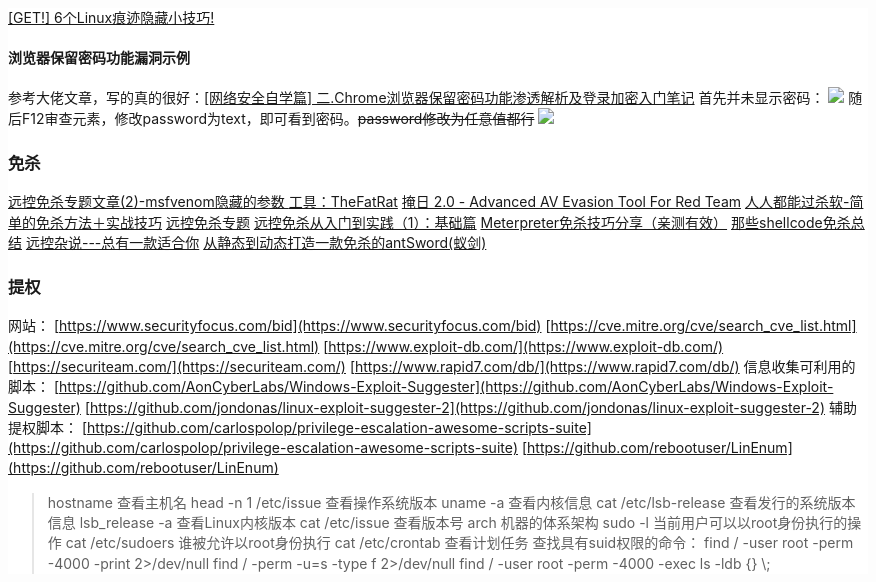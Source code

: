 [[GET!] 6个Linux痕迹隐藏小技巧! ](https://mp.weixin.qq.com/s/Bt5OENeg2-he8gwsPWWUPg)
#### 浏览器保留密码功能漏洞示例
参考大佬文章，写的真的很好：[[网络安全自学篇] 二.Chrome浏览器保留密码功能渗透解析及登录加密入门笔记](https://blog.csdn.net/Eastmount/article/details/98340074)
首先并未显示密码：
![](https://img-blog.csdnimg.cn/20200518001724303.png?x-oss-process=image/watermark,type_ZmFuZ3poZW5naGVpdGk,shadow_10,text_aHR0cHM6Ly9ibG9nLmNzZG4ubmV0L2JtdGg2NjY=,size_16,color_FFFFFF,t_70)
随后F12审查元素，修改password为text，即可看到密码。~~password修改为任意值都行~~
![](https://img-blog.csdnimg.cn/2020051800190887.png?x-oss-process=image/watermark,type_ZmFuZ3poZW5naGVpdGk,shadow_10,text_aHR0cHM6Ly9ibG9nLmNzZG4ubmV0L2JtdGg2NjY=,size_16,color_FFFFFF,t_70)

### 免杀
[远控免杀专题文章(2)-msfvenom隐藏的参数 ](https://mp.weixin.qq.com/s/1r0iakLpnLrjCrOp2gT10w)
[工具：TheFatRat](https://github.com/Screetsec/TheFatRat)
[掩日 2.0 - Advanced AV Evasion Tool For Red Team](https://github.com/1y0n/AV_Evasion_Tool)
[人人都能过杀软-简单的免杀方法＋实战技巧](https://cloud.tencent.com/developer/article/1512006)
[远控免杀专题](https://github.com/TideSec/BypassAntiVirus)
[远控免杀从入门到实践（1）：基础篇](https://www.freebuf.com/articles/system/227461.html)
[Meterpreter免杀技巧分享（亲测有效）](https://www.freebuf.com/sectool/118714.html)
[那些shellcode免杀总结](https://xz.aliyun.com/t/7170)
[远控杂说---总有一款适合你](https://cloud.tencent.com/developer/article/1512002)
[从静态到动态打造一款免杀的antSword(蚁剑)](https://xz.aliyun.com/t/4000)

### 提权
网站：
[https://www.securityfocus.com/bid](https://www.securityfocus.com/bid)
[https://cve.mitre.org/cve/search_cve_list.html](https://cve.mitre.org/cve/search_cve_list.html)
[https://www.exploit-db.com/](https://www.exploit-db.com/)
[https://securiteam.com/](https://securiteam.com/)
[https://www.rapid7.com/db/](https://www.rapid7.com/db/)
信息收集可利用的脚本：
[https://github.com/AonCyberLabs/Windows-Exploit-Suggester](https://github.com/AonCyberLabs/Windows-Exploit-Suggester)
[https://github.com/jondonas/linux-exploit-suggester-2](https://github.com/jondonas/linux-exploit-suggester-2)
辅助提权脚本：
[https://github.com/carlospolop/privilege-escalation-awesome-scripts-suite](https://github.com/carlospolop/privilege-escalation-awesome-scripts-suite)
[https://github.com/rebootuser/LinEnum](https://github.com/rebootuser/LinEnum)
>hostname    查看主机名
head -n 1 /etc/issue   查看操作系统版本 
uname -a    查看内核信息
cat /etc/lsb-release    查看发行的系统版本信息
lsb_release -a   查看Linux内核版本
cat /etc/issue  查看版本号
arch   机器的体系架构
sudo -l    当前用户可以以root身份执行的操作
cat /etc/sudoers    谁被允许以root身份执行
cat /etc/crontab    查看计划任务
查找具有suid权限的命令：
find / -user root -perm -4000 -print 2>/dev/null
find / -perm -u=s -type f 2>/dev/null
find / -user root -perm -4000 -exec ls -ldb {} \\;
